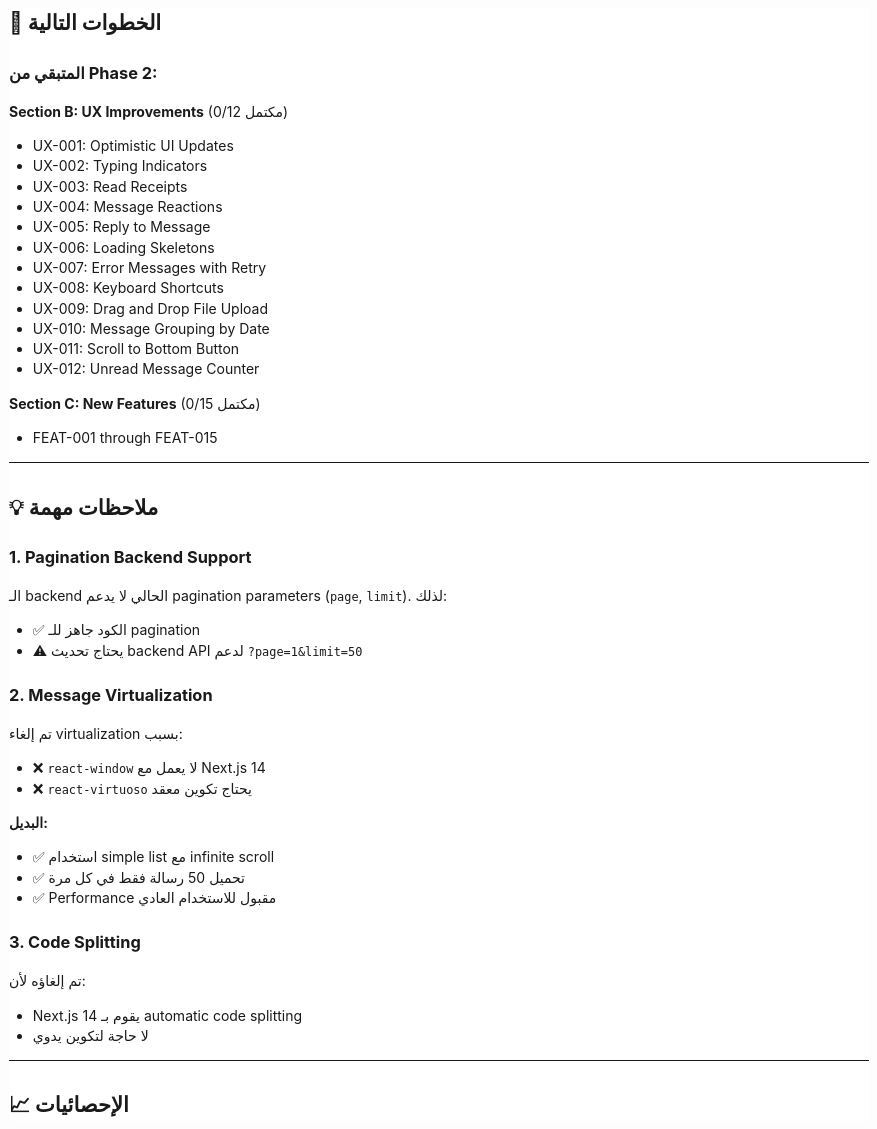 
## 🚀 **الخطوات التالية**

### **المتبقي من Phase 2:**

**Section B: UX Improvements** (0/12 مكتمل)
- UX-001: Optimistic UI Updates
- UX-002: Typing Indicators
- UX-003: Read Receipts
- UX-004: Message Reactions
- UX-005: Reply to Message
- UX-006: Loading Skeletons
- UX-007: Error Messages with Retry
- UX-008: Keyboard Shortcuts
- UX-009: Drag and Drop File Upload
- UX-010: Message Grouping by Date
- UX-011: Scroll to Bottom Button
- UX-012: Unread Message Counter

**Section C: New Features** (0/15 مكتمل)
- FEAT-001 through FEAT-015

---

## 💡 **ملاحظات مهمة**

### **1. Pagination Backend Support**
الـ backend الحالي لا يدعم pagination parameters (`page`, `limit`). لذلك:
- ✅ الكود جاهز للـ pagination
- ⚠️ يحتاج تحديث backend API لدعم `?page=1&limit=50`

### **2. Message Virtualization**
تم إلغاء virtualization بسبب:
- ❌ `react-window` لا يعمل مع Next.js 14
- ❌ `react-virtuoso` يحتاج تكوين معقد

**البديل:**
- ✅ استخدام simple list مع infinite scroll
- ✅ تحميل 50 رسالة فقط في كل مرة
- ✅ Performance مقبول للاستخدام العادي

### **3. Code Splitting**
تم إلغاؤه لأن:
- Next.js 14 يقوم بـ automatic code splitting
- لا حاجة لتكوين يدوي

---

## 📈 **الإحصائيات**
